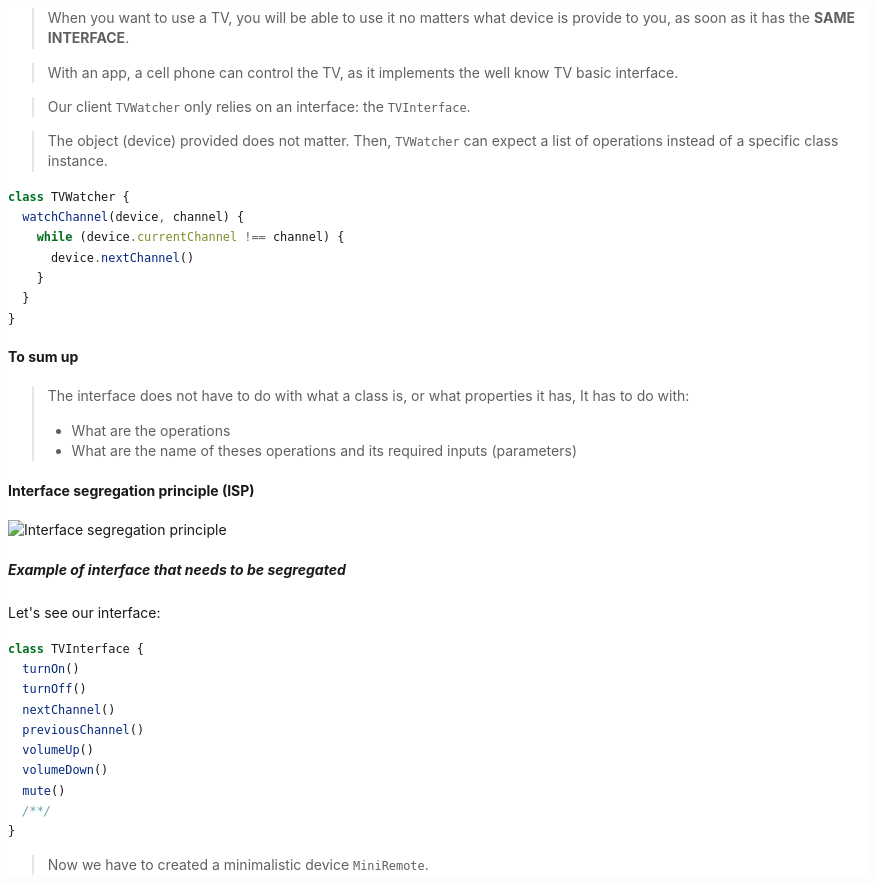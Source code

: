 > When you want to use a TV, you will be able to use it no matters what device is provide to you, as soon as it has the **SAME INTERFACE**.

> With an app, a cell phone can control the TV, as it implements the well know TV basic interface.



> Our client `TVWatcher` only relies on an interface: the `TVInterface`.

> The object (device) provided does not matter. Then, `TVWatcher` can expect a list of operations instead of a specific class instance.

```js
class TVWatcher {
  watchChannel(device, channel) {
    while (device.currentChannel !== channel) {
      device.nextChannel()
    }
  }
}
```



#### To sum up

> The interface does not have to do with what a class is, or what properties it has,
> It has to do with:
>
> * What are the operations
> * What are the name of theses operations and its required inputs (parameters)



#### Interface segregation principle (ISP)

![Interface segregation principle](https://lostechies.com/derickbailey/files/2011/03/InterfaceSegregationPrinciple_60216468.jpg)



##### Example of interface that needs to be segregated

Let's see our interface:

```js
class TVInterface {
  turnOn()
  turnOff()
  nextChannel()
  previousChannel()
  volumeUp()
  volumeDown()
  mute()
  /**/
}
```



> Now we have to created a minimalistic device `MiniRemote`.
